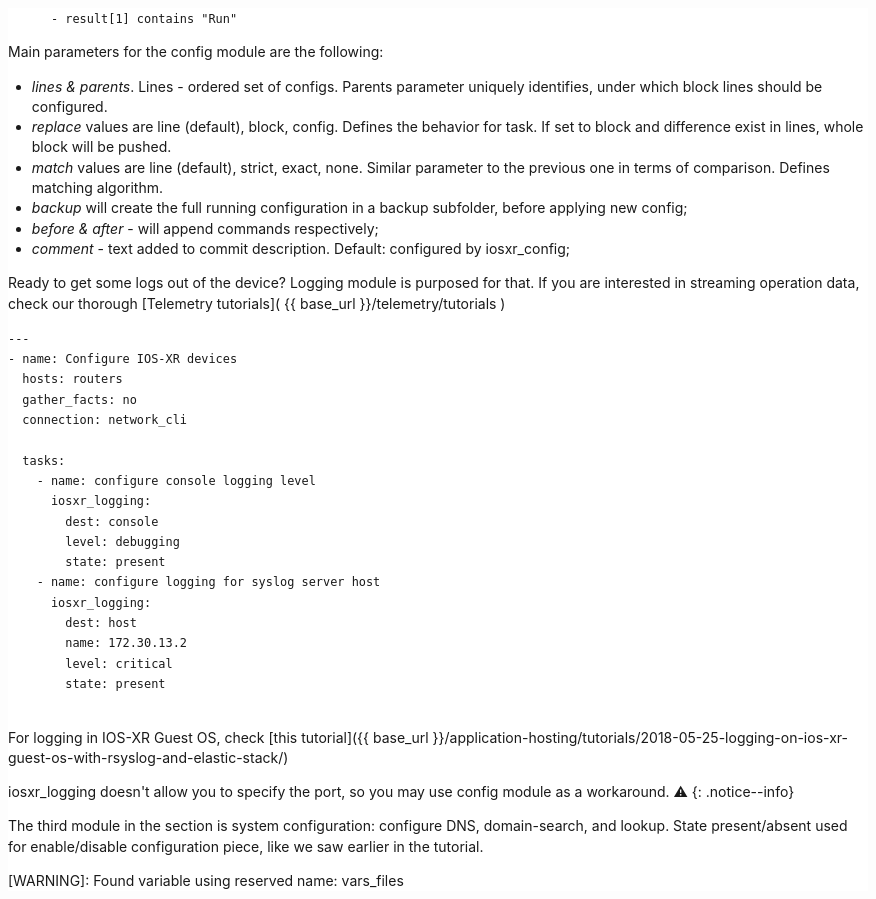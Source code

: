 ```
      - result[1] contains "Run"
```

Main parameters for the config module are the following:
- _lines & parents_. Lines - ordered set of configs. Parents parameter uniquely identifies, under which block lines should be configured.
- _replace_ values are line (default), block, config. Defines the behavior for task. If set to block and difference exist in lines, whole block will be pushed. 
- _match_  values are line (default), strict, exact, none. Similar parameter to the previous one in terms of comparison. Defines matching algorithm. 
- _backup_ will create the full running configuration in a backup subfolder, before applying new config;
- _before & after_ - will append commands respectively;
- _comment_ - text added to commit description.  Default: configured by iosxr_config;
 

Ready to get some logs out of the device? Logging module is purposed for that.  If you are interested in streaming operation data, check our thorough  [Telemetry tutorials]( {{ base_url }}/telemetry/tutorials )

```
---
- name: Configure IOS-XR devices
  hosts: routers
  gather_facts: no
  connection: network_cli

  tasks:
    - name: configure console logging level
      iosxr_logging:
        dest: console
        level: debugging
        state: present
    - name: configure logging for syslog server host
      iosxr_logging:
        dest: host
        name: 172.30.13.2
        level: critical
        state: present
       
```       


For logging in IOS-XR Guest OS, check [this tutorial]({{ base_url }}/application-hosting/tutorials/2018-05-25-logging-on-ios-xr-guest-os-with-rsyslog-and-elastic-stack/)


iosxr_logging doesn't allow you to specify the port, so you may use config module as a workaround. ⚠️
{: .notice--info}

The third module in the section is system configuration: configure DNS, domain-search, and lookup. State present/absent used for enable/disable configuration piece, like we saw earlier in the tutorial. 


 [WARNING]: Found variable using reserved name: vars_files